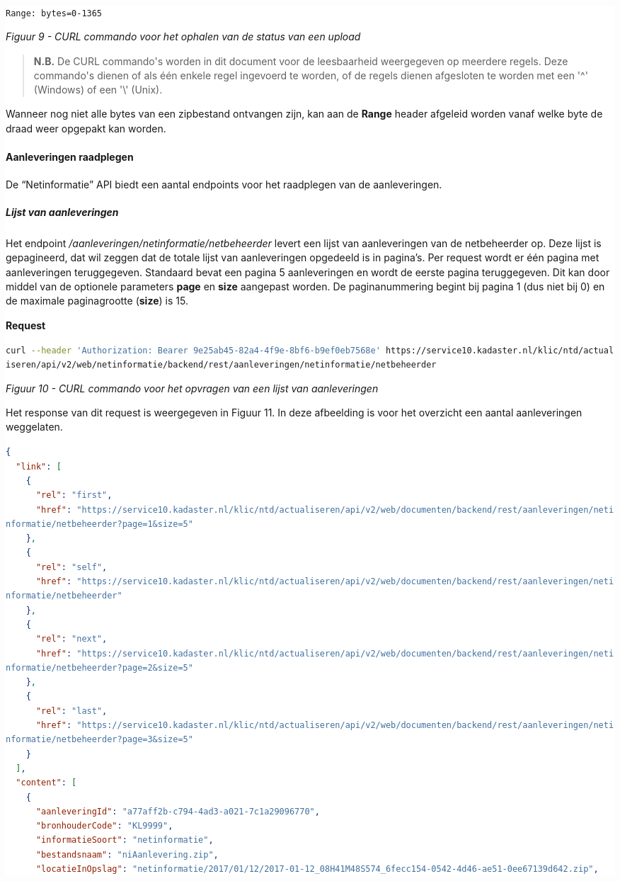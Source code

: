 ```
Range: bytes=0-1365
```  
_Figuur 9 - CURL commando voor het ophalen van de status van een upload_

> **N.B.** De CURL commando's worden in dit document voor de leesbaarheid weergegeven op meerdere regels. Deze commando's dienen of als één enkele regel ingevoerd te worden, of de regels dienen afgesloten te worden met een '^' (Windows) of een '\\' (Unix).

Wanneer nog niet alle bytes van een zipbestand ontvangen zijn, kan aan de **Range** header afgeleid worden vanaf welke byte de draad weer opgepakt kan worden.

#### Aanleveringen raadplegen

De “Netinformatie” API biedt een aantal endpoints voor het raadplegen van de aanleveringen.

##### Lijst van aanleveringen

Het endpoint */aanleveringen/netinformatie/netbeheerder* levert een lijst van aanleveringen van de netbeheerder op. Deze lijst is gepagineerd, dat wil zeggen dat de totale lijst van aanleveringen opgedeeld is in pagina’s. Per request wordt er één pagina met aanleveringen teruggegeven. Standaard bevat een pagina 5 aanleveringen en wordt de eerste pagina teruggegeven. Dit kan door middel van de optionele parameters **page** en **size** aangepast worden. De paginanummering begint bij pagina 1 (dus niet bij 0) en de maximale paginagrootte (**size**) is 15.

**Request**  
```sh
curl --header 'Authorization: Bearer 9e25ab45-82a4-4f9e-8bf6-b9ef0eb7568e' https://service10.kadaster.nl/klic/ntd/actualiseren/api/v2/web/netinformatie/backend/rest/aanleveringen/netinformatie/netbeheerder
```  
_Figuur 10 - CURL commando voor het opvragen van een lijst van aanleveringen_

Het response van dit request is weergegeven in Figuur 11. In deze afbeelding is voor het overzicht een aantal aanleveringen weggelaten.

```json
{
  "link": [
    {
      "rel": "first",
      "href": "https://service10.kadaster.nl/klic/ntd/actualiseren/api/v2/web/documenten/backend/rest/aanleveringen/netinformatie/netbeheerder?page=1&size=5"
    },
    {
      "rel": "self",
      "href": "https://service10.kadaster.nl/klic/ntd/actualiseren/api/v2/web/documenten/backend/rest/aanleveringen/netinformatie/netbeheerder"
    },
    {
      "rel": "next",
      "href": "https://service10.kadaster.nl/klic/ntd/actualiseren/api/v2/web/documenten/backend/rest/aanleveringen/netinformatie/netbeheerder?page=2&size=5"
    },
    {
      "rel": "last",
      "href": "https://service10.kadaster.nl/klic/ntd/actualiseren/api/v2/web/documenten/backend/rest/aanleveringen/netinformatie/netbeheerder?page=3&size=5"
    }
  ],
  "content": [
    {
      "aanleveringId": "a77aff2b-c794-4ad3-a021-7c1a29096770",
      "bronhouderCode": "KL9999",
      "informatieSoort": "netinformatie",
      "bestandsnaam": "niAanlevering.zip",
      "locatieInOpslag": "netinformatie/2017/01/12/2017-01-12_08H41M48S574_6fecc154-0542-4d46-ae51-0ee67139d642.zip",
```